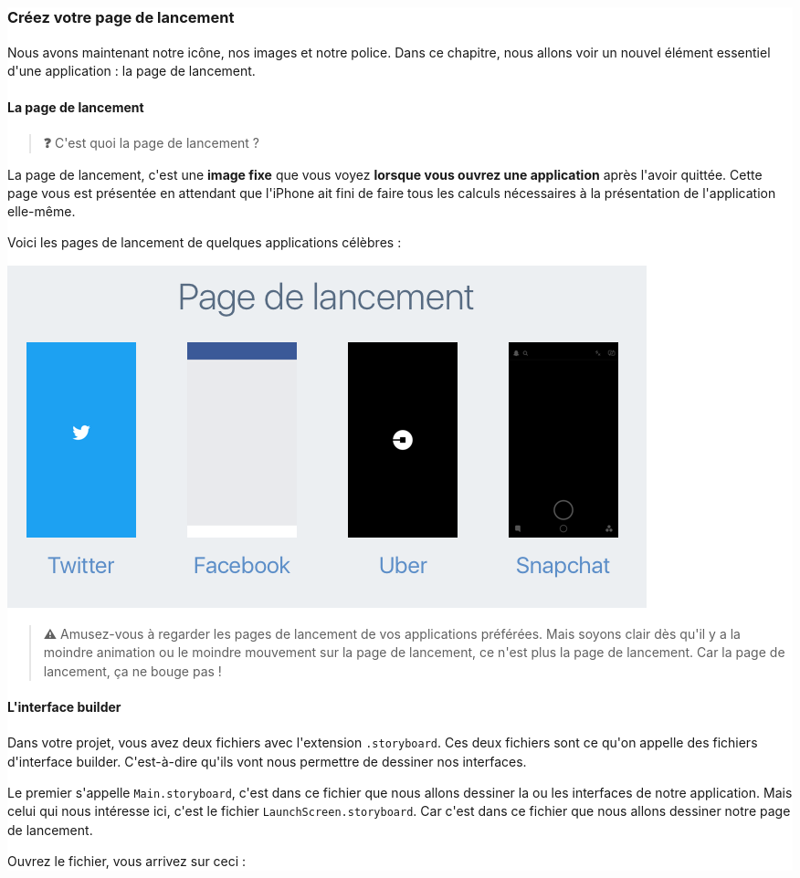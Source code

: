 ### Créez votre page de lancement
Nous avons maintenant notre icône, nos images et notre police. Dans ce chapitre, nous allons voir un nouvel élément essentiel d'une application : la page de lancement.

#### La page de lancement

> **:question:** C'est quoi la page de lancement ?

La page de lancement, c'est une **image fixe** que vous voyez **lorsque vous ouvrez une application** après l'avoir quittée. Cette page vous est présentée en attendant que l'iPhone ait fini de faire tous les calculs nécessaires à la présentation de l'application elle-même.

Voici les pages de lancement de quelques applications célèbres :

![](Images/P1/P1C4_1.png)

> **:warning:** Amusez-vous à regarder les pages de lancement de vos applications préférées. Mais soyons clair dès qu'il y a la moindre animation ou le moindre mouvement sur la page de lancement, ce n'est plus la page de lancement. Car la page de lancement, ça ne bouge pas !

#### L'interface builder
Dans votre projet, vous avez deux fichiers avec l'extension `.storyboard`. Ces deux fichiers sont ce qu'on appelle des fichiers d'interface builder. C'est-à-dire qu'ils vont nous permettre de dessiner nos interfaces.

Le premier s'appelle `Main.storyboard`, c'est dans ce fichier que nous allons dessiner la ou les interfaces de notre application. Mais celui qui nous intéresse ici, c'est le fichier `LaunchScreen.storyboard`. Car c'est dans ce fichier que nous allons dessiner notre page de lancement.

Ouvrez le fichier, vous arrivez sur ceci :
